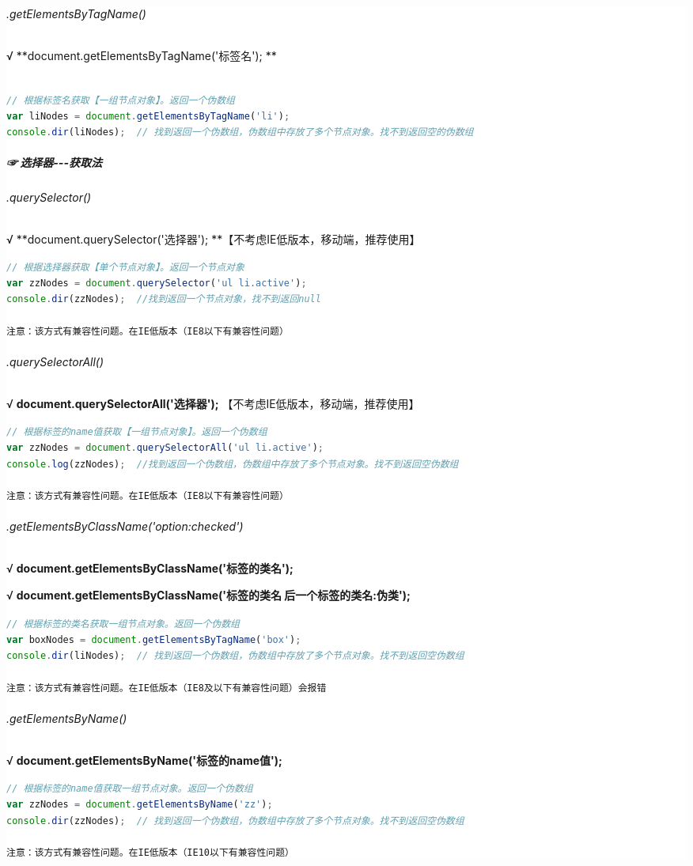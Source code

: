 ###### .getElementsByTagName()

√  **document.getElementsByTagName('标签名'); **

```javascript

// 根据标签名获取【一组节点对象】。返回一个伪数组
var liNodes = document.getElementsByTagName('li');
console.dir(liNodes);  // 找到返回一个伪数组，伪数组中存放了多个节点对象。找不到返回空的伪数组

```

##### ☞  选择器---获取法

###### .querySelector()

√  **document.querySelector('选择器'); **【不考虑IE低版本，移动端，推荐使用】

~~~javascript
// 根据选择器获取【单个节点对象】。返回一个节点对象
var zzNodes = document.querySelector('ul li.active');
console.dir(zzNodes);  //找到返回一个节点对象，找不到返回null

注意：该方式有兼容性问题。在IE低版本（IE8以下有兼容性问题）
~~~

###### .querySelectorAll()

√  **document.querySelectorAll('选择器');** 【不考虑IE低版本，移动端，推荐使用】

~~~javascript
// 根据标签的name值获取【一组节点对象】。返回一个伪数组
var zzNodes = document.querySelectorAll('ul li.active');
console.log(zzNodes);  //找到返回一个伪数组，伪数组中存放了多个节点对象。找不到返回空伪数组

注意：该方式有兼容性问题。在IE低版本（IE8以下有兼容性问题）
~~~

###### .getElementsByClassName('option:checked')

√  **document.getElementsByClassName('标签的类名');**

√  **document.getElementsByClassName('标签的类名  后一个标签的类名:伪类');**

~~~javascript
// 根据标签的类名获取一组节点对象。返回一个伪数组
var boxNodes = document.getElementsByTagName('box');
console.dir(liNodes);  // 找到返回一个伪数组，伪数组中存放了多个节点对象。找不到返回空伪数组

注意：该方式有兼容性问题。在IE低版本（IE8及以下有兼容性问题）会报错
~~~

###### .getElementsByName()

√  **document.getElementsByName('标签的name值');**

~~~javascript
// 根据标签的name值获取一组节点对象。返回一个伪数组
var zzNodes = document.getElementsByName('zz');
console.dir(zzNodes);  // 找到返回一个伪数组，伪数组中存放了多个节点对象。找不到返回空伪数组

注意：该方式有兼容性问题。在IE低版本（IE10以下有兼容性问题）
~~~
